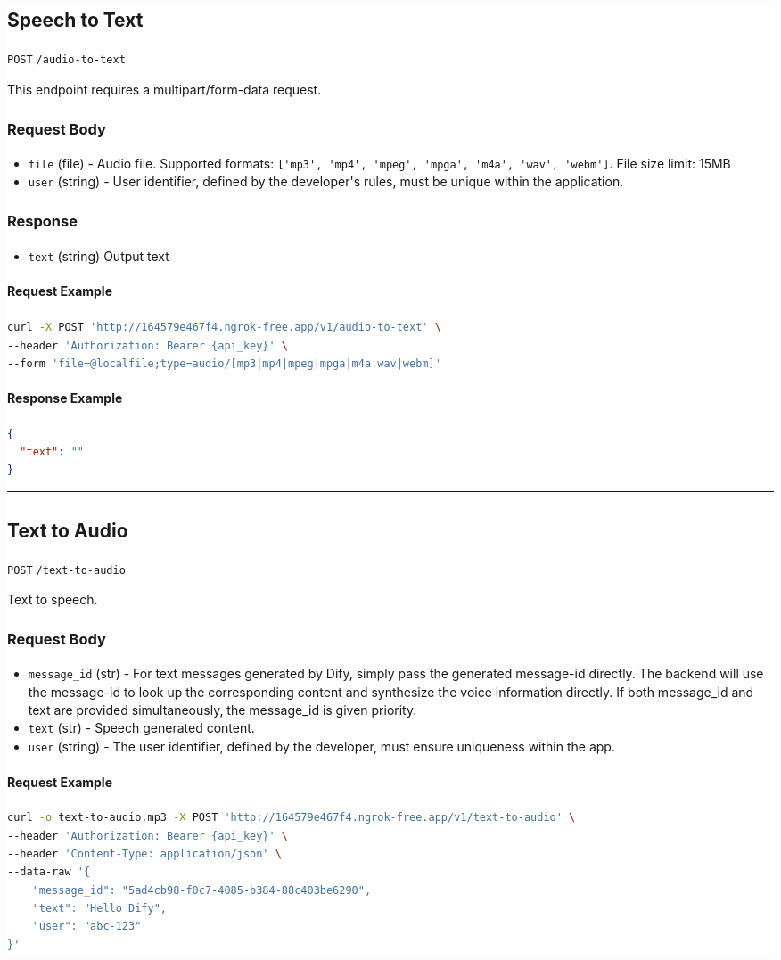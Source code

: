 
## Speech to Text

`POST` `/audio-to-text`

This endpoint requires a multipart/form-data request.

### Request Body

- `file` (file) - Audio file. Supported formats: `['mp3', 'mp4', 'mpeg', 'mpga', 'm4a', 'wav', 'webm']`. File size limit: 15MB
- `user` (string) - User identifier, defined by the developer's rules, must be unique within the application.

### Response

- `text` (string) Output text

#### Request Example

```bash
curl -X POST 'http://164579e467f4.ngrok-free.app/v1/audio-to-text' \
--header 'Authorization: Bearer {api_key}' \
--form 'file=@localfile;type=audio/[mp3|mp4|mpeg|mpga|m4a|wav|webm]'
```

#### Response Example

```json
{
  "text": ""
}
```

---

## Text to Audio

`POST` `/text-to-audio`

Text to speech.

### Request Body

- `message_id` (str) - For text messages generated by Dify, simply pass the generated message-id directly. The backend will use the message-id to look up the corresponding content and synthesize the voice information directly. If both message_id and text are provided simultaneously, the message_id is given priority.
- `text` (str) - Speech generated content.
- `user` (string) - The user identifier, defined by the developer, must ensure uniqueness within the app.

#### Request Example

```bash
curl -o text-to-audio.mp3 -X POST 'http://164579e467f4.ngrok-free.app/v1/text-to-audio' \
--header 'Authorization: Bearer {api_key}' \
--header 'Content-Type: application/json' \
--data-raw '{
    "message_id": "5ad4cb98-f0c7-4085-b384-88c403be6290",
    "text": "Hello Dify",
    "user": "abc-123"
}'
```
